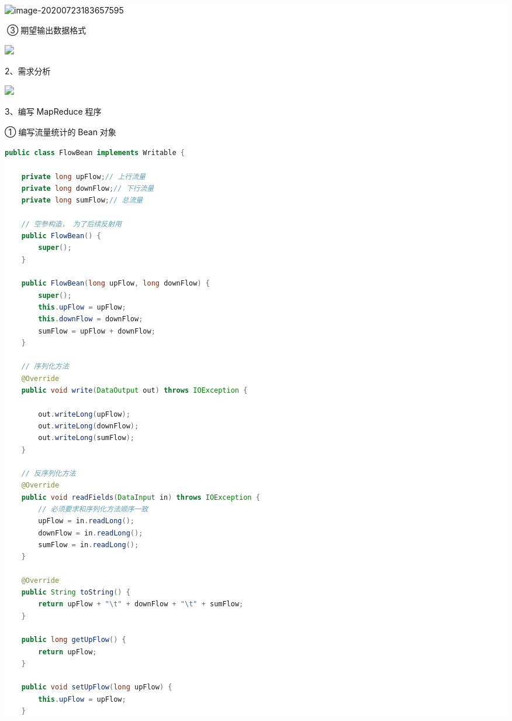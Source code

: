 ![image-20200723183657595](https://imgkr.cn-bj.ufileos.com/883a403a-23e7-46ae-85f0-2ee6e6706c34.png)

​	③ 期望输出数据格式

 ![](https://imgkr.cn-bj.ufileos.com/4c27e7ef-9adb-41ab-8d70-a5b6db428309.png)



2、需求分析

![](https://imgkr.cn-bj.ufileos.com/d75006cd-24a9-48a6-ac7f-a738979c0584.png)

3、编写 MapReduce 程序

① 编写流量统计的 Bean 对象

```java
public class FlowBean implements Writable {

    private long upFlow;// 上行流量
    private long downFlow;// 下行流量
    private long sumFlow;// 总流量

    // 空参构造， 为了后续反射用
    public FlowBean() {
        super();
    }

    public FlowBean(long upFlow, long downFlow) {
        super();
        this.upFlow = upFlow;
        this.downFlow = downFlow;
        sumFlow = upFlow + downFlow;
    }

    // 序列化方法
    @Override
    public void write(DataOutput out) throws IOException {

        out.writeLong(upFlow);
        out.writeLong(downFlow);
        out.writeLong(sumFlow);
    }

    // 反序列化方法
    @Override
    public void readFields(DataInput in) throws IOException {
        // 必须要求和序列化方法顺序一致
        upFlow = in.readLong();
        downFlow = in.readLong();
        sumFlow = in.readLong();
    }

    @Override
    public String toString() {
        return upFlow + "\t" + downFlow + "\t" + sumFlow;
    }

    public long getUpFlow() {
        return upFlow;
    }

    public void setUpFlow(long upFlow) {
        this.upFlow = upFlow;
    }

```